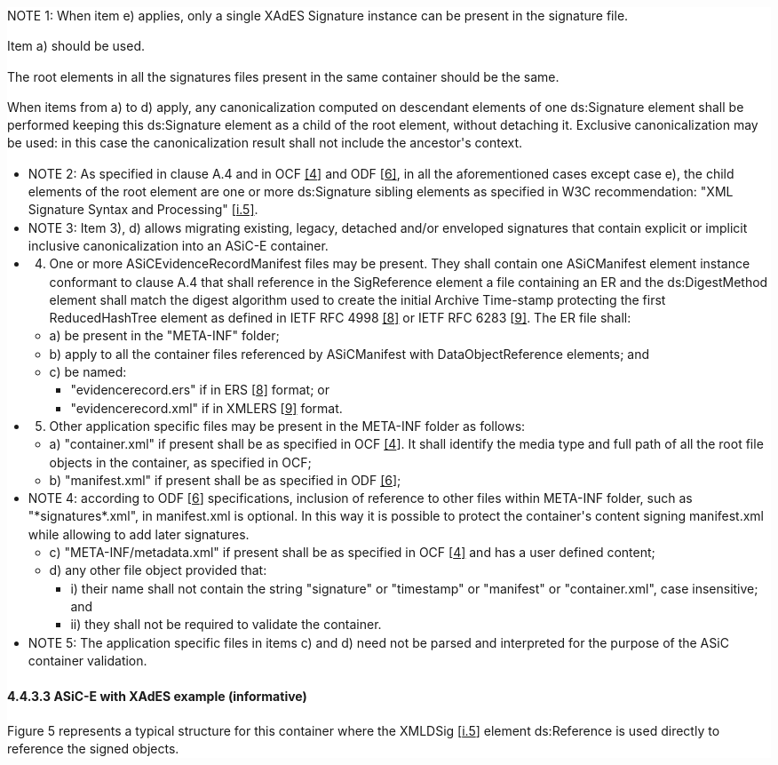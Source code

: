 NOTE 1: When item e) applies, only a single XAdES Signature instance can be present in the signature file.

Item a) should be used.

The root elements in all the signatures files present in the same container should be the same.

 When items from a) to d) apply, any canonicalization computed on descendant elements of one ds:Signature element shall be performed keeping this ds:Signature element as a child of the root element, without detaching it. Exclusive canonicalization may be used: in this case the canonicalization result shall not include the ancestor's context.

- NOTE 2: As specified in clause A.4 and in OCF [\[4](#page-7-0)] and ODF [[6\]](#page-7-0), in all the aforementioned cases except case e), the child elements of the root element are one or more ds:Signature sibling elements as specified in W3C recommendation: "XML Signature Syntax and Processing" [[i.5\]](#page-7-0).
- NOTE 3: Item 3), d) allows migrating existing, legacy, detached and/or enveloped signatures that contain explicit or implicit inclusive canonicalization into an ASiC-E container.
- 4) One or more ASiCEvidenceRecordManifest files may be present. They shall contain one ASiCManifest element instance conformant to clause A.4 that shall reference in the SigReference element a file containing an ER and the ds:DigestMethod element shall match the digest algorithm used to create the initial Archive Time-stamp protecting the first ReducedHashTree element as defined in IETF RFC 4998 [\[8\]](#page-7-0) or IETF RFC 6283 [[9\]](#page-7-0). The ER file shall:
	- a) be present in the "META-INF" folder;
	- b) apply to all the container files referenced by ASiCManifest with DataObjectReference elements; and
	- c) be named:
		- "evidencerecord.ers" if in ERS [[8\]](#page-7-0) format; or
		- "evidencerecord.xml" if in XMLERS [[9\]](#page-7-0) format.
- 5) Other application specific files may be present in the META-INF folder as follows:
	- a) "container.xml" if present shall be as specified in OCF [\[4](#page-7-0)]. It shall identify the media type and full path of all the root file objects in the container, as specified in OCF;
	- b) "manifest.xml" if present shall be as specified in ODF [\[6](#page-7-0)];
- NOTE 4: according to ODF [[6](#page-7-0)] specifications, inclusion of reference to other files within META-INF folder, such as "\*signatures\*.xml", in manifest.xml is optional. In this way it is possible to protect the container's content signing manifest.xml while allowing to add later signatures.
	- c) "META-INF/metadata.xml" if present shall be as specified in OCF [[4\]](#page-7-0) and has a user defined content;
	- d) any other file object provided that:
		- i) their name shall not contain the string "signature" or "timestamp" or "manifest" or "container.xml", case insensitive; and
		- ii) they shall not be required to validate the container.
- NOTE 5: The application specific files in items c) and d) need not be parsed and interpreted for the purpose of the ASiC container validation.

#### <span id="page-17-0"></span>4.4.3.3 ASiC-E with XAdES example (informative)

Figure 5 represents a typical structure for this container where the XMLDSig [[i.5](#page-7-0)] element ds:Reference is used directly to reference the signed objects.
